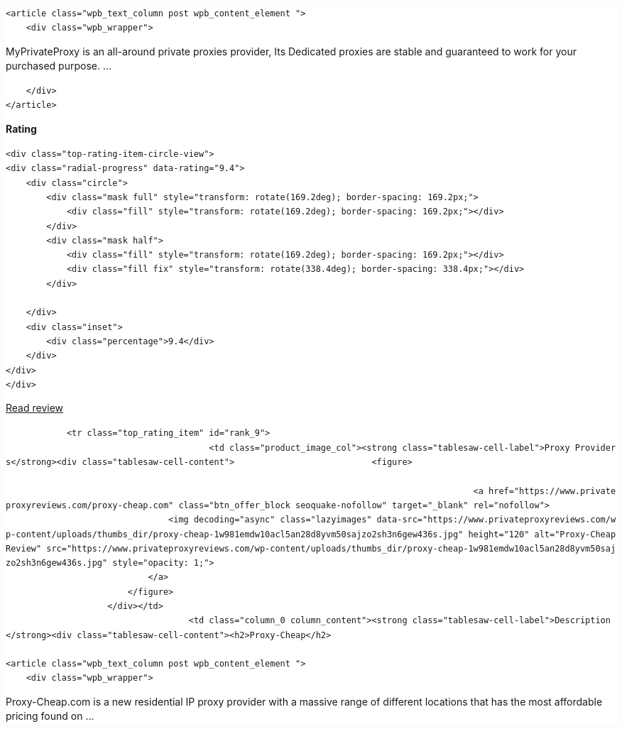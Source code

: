 	<article class="wpb_text_column post wpb_content_element ">
		<div class="wpb_wrapper">
			

MyPrivateProxy is an all-around private proxies provider, Its Dedicated proxies are stable and guaranteed to work for your purchased purpose.
 ...

		</div>
	</article>

</div></td><td class="column_1 column_content"><strong class="tablesaw-cell-label">Rating</strong><div class="tablesaw-cell-content"><div class="rating_col">

                
    <div class="top-rating-item-circle-view">
    <div class="radial-progress" data-rating="9.4">
        <div class="circle">
            <div class="mask full" style="transform: rotate(169.2deg); border-spacing: 169.2px;">
                <div class="fill" style="transform: rotate(169.2deg); border-spacing: 169.2px;"></div>
            </div>
            <div class="mask half">
                <div class="fill" style="transform: rotate(169.2deg); border-spacing: 169.2px;"></div>
                <div class="fill fix" style="transform: rotate(338.4deg); border-spacing: 338.4px;"></div>
            </div>
            
        </div>
        <div class="inset">
            <div class="percentage">9.4</div>
        </div>
    </div>
    </div>

<a href="https://www.privateproxyreviews.com/myprivateproxy/" class="read_full" target="_blank">Read review</a>
</div></div></td>	                	            </tr>
	             
	            <tr class="top_rating_item" id="rank_9">
	                	                    <td class="product_image_col"><strong class="tablesaw-cell-label">Proxy Providers</strong><div class="tablesaw-cell-content">	                        <figure>
	                                                    
	                            	                            	                            <a href="https://www.privateproxyreviews.com/proxy-cheap.com" class="btn_offer_block seoquake-nofollow" target="_blank" rel="nofollow">
	                                <img decoding="async" class="lazyimages" data-src="https://www.privateproxyreviews.com/wp-content/uploads/thumbs_dir/proxy-cheap-1w981emdw10acl5an28d8yvm50sajzo2sh3n6gew436s.jpg" height="120" alt="Proxy-Cheap Review" src="https://www.privateproxyreviews.com/wp-content/uploads/thumbs_dir/proxy-cheap-1w981emdw10acl5an28d8yvm50sajzo2sh3n6gew436s.jpg" style="opacity: 1;">  
	                            </a>
	                        </figure>
	                    </div></td>
	                	                <td class="column_0 column_content"><strong class="tablesaw-cell-label">Description</strong><div class="tablesaw-cell-content"><h2>Proxy-Cheap</h2>

	<article class="wpb_text_column post wpb_content_element ">
		<div class="wpb_wrapper">
			

Proxy-Cheap.com is a new residential IP proxy provider with a massive range of different locations that has the most affordable pricing found on ...
